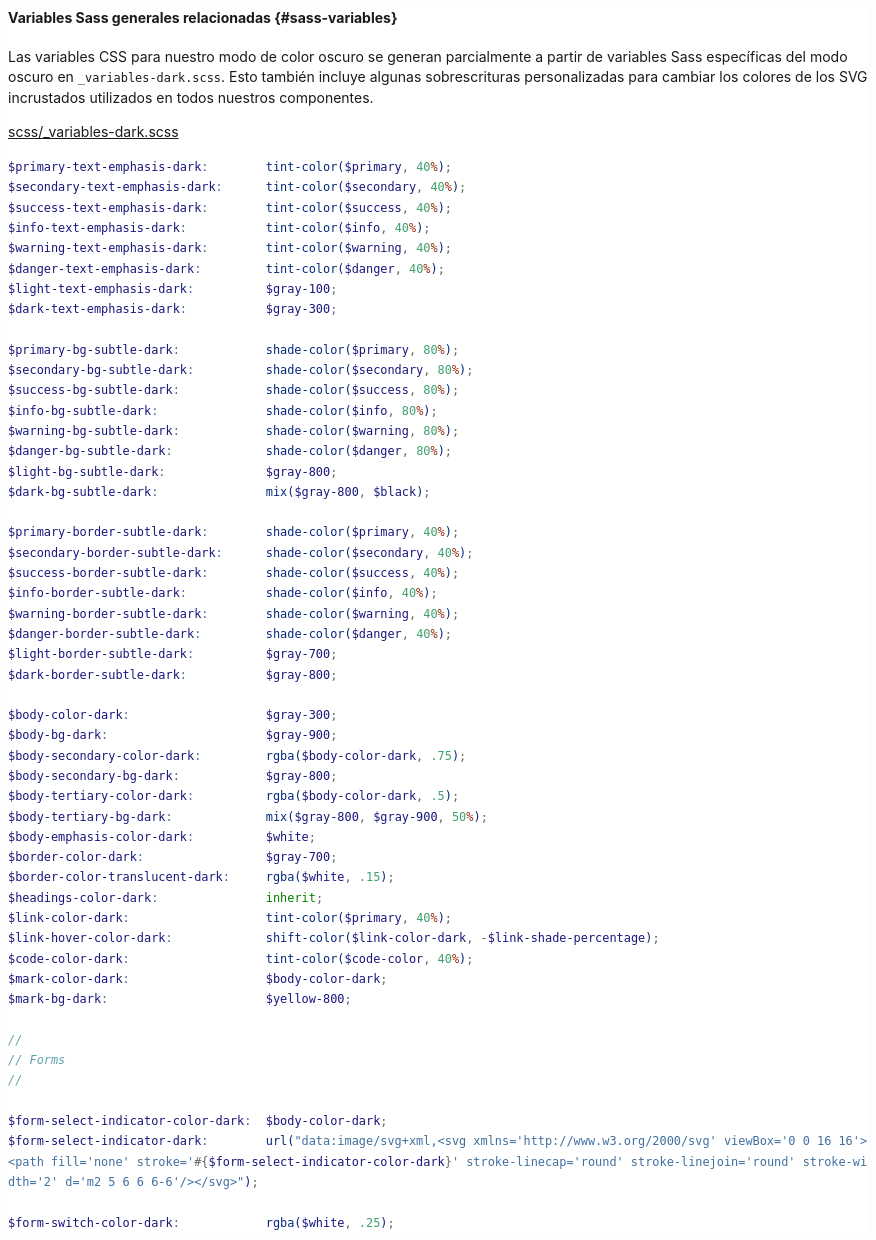 #### Variables Sass generales relacionadas {#sass-variables}

Las variables CSS para nuestro modo de color oscuro se generan parcialmente a partir de variables Sass específicas del modo oscuro en `_variables-dark.scss`. Esto también incluye algunas sobrescrituras personalizadas para cambiar los colores de los SVG incrustados utilizados en todos nuestros componentes.

[scss/_variables-dark.scss](https://github.com/twbs/bootstrap/blob/v5.3.2/scss/_variables-dark.scss)

```scss {filename="scss/_variables-dark.scss"}
$primary-text-emphasis-dark:        tint-color($primary, 40%);
$secondary-text-emphasis-dark:      tint-color($secondary, 40%);
$success-text-emphasis-dark:        tint-color($success, 40%);
$info-text-emphasis-dark:           tint-color($info, 40%);
$warning-text-emphasis-dark:        tint-color($warning, 40%);
$danger-text-emphasis-dark:         tint-color($danger, 40%);
$light-text-emphasis-dark:          $gray-100;
$dark-text-emphasis-dark:           $gray-300;

$primary-bg-subtle-dark:            shade-color($primary, 80%);
$secondary-bg-subtle-dark:          shade-color($secondary, 80%);
$success-bg-subtle-dark:            shade-color($success, 80%);
$info-bg-subtle-dark:               shade-color($info, 80%);
$warning-bg-subtle-dark:            shade-color($warning, 80%);
$danger-bg-subtle-dark:             shade-color($danger, 80%);
$light-bg-subtle-dark:              $gray-800;
$dark-bg-subtle-dark:               mix($gray-800, $black);

$primary-border-subtle-dark:        shade-color($primary, 40%);
$secondary-border-subtle-dark:      shade-color($secondary, 40%);
$success-border-subtle-dark:        shade-color($success, 40%);
$info-border-subtle-dark:           shade-color($info, 40%);
$warning-border-subtle-dark:        shade-color($warning, 40%);
$danger-border-subtle-dark:         shade-color($danger, 40%);
$light-border-subtle-dark:          $gray-700;
$dark-border-subtle-dark:           $gray-800;

$body-color-dark:                   $gray-300;
$body-bg-dark:                      $gray-900;
$body-secondary-color-dark:         rgba($body-color-dark, .75);
$body-secondary-bg-dark:            $gray-800;
$body-tertiary-color-dark:          rgba($body-color-dark, .5);
$body-tertiary-bg-dark:             mix($gray-800, $gray-900, 50%);
$body-emphasis-color-dark:          $white;
$border-color-dark:                 $gray-700;
$border-color-translucent-dark:     rgba($white, .15);
$headings-color-dark:               inherit;
$link-color-dark:                   tint-color($primary, 40%);
$link-hover-color-dark:             shift-color($link-color-dark, -$link-shade-percentage);
$code-color-dark:                   tint-color($code-color, 40%);
$mark-color-dark:                   $body-color-dark;
$mark-bg-dark:                      $yellow-800;

//
// Forms
//

$form-select-indicator-color-dark:  $body-color-dark;
$form-select-indicator-dark:        url("data:image/svg+xml,<svg xmlns='http://www.w3.org/2000/svg' viewBox='0 0 16 16'><path fill='none' stroke='#{$form-select-indicator-color-dark}' stroke-linecap='round' stroke-linejoin='round' stroke-width='2' d='m2 5 6 6 6-6'/></svg>");

$form-switch-color-dark:            rgba($white, .25);
```